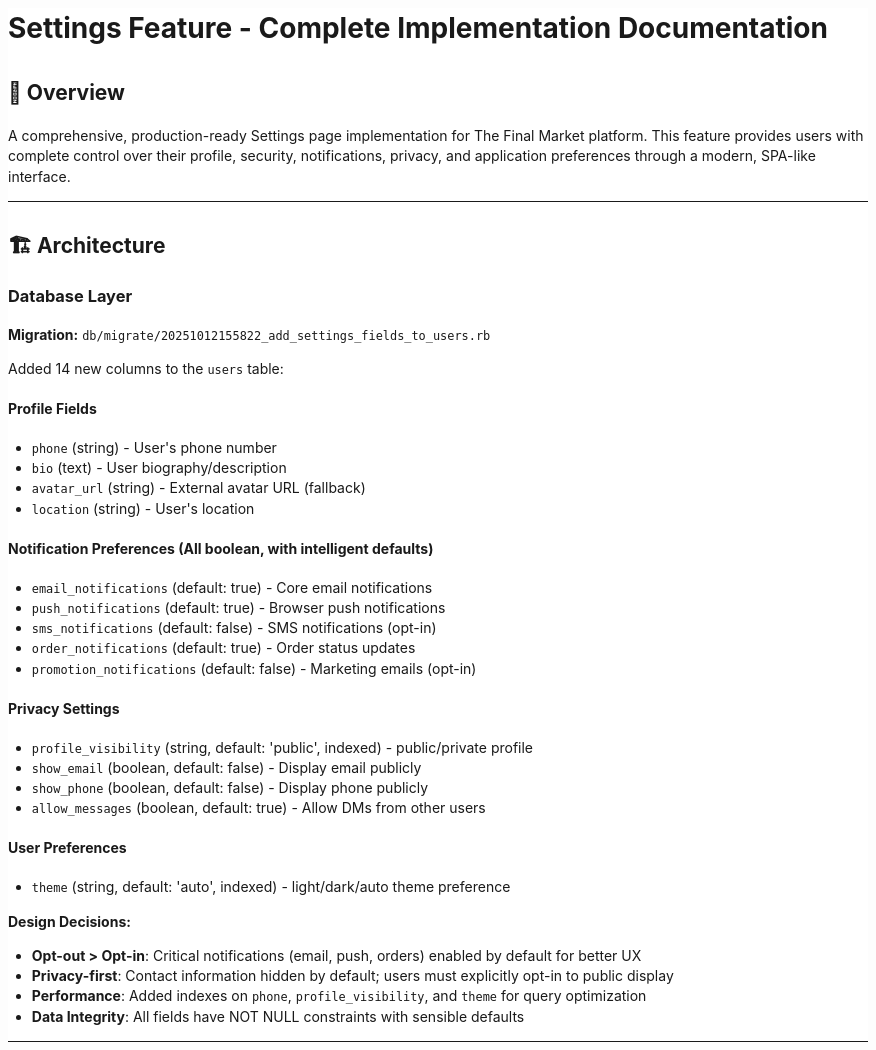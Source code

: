 # Settings Feature - Complete Implementation Documentation

## 🎯 Overview

A comprehensive, production-ready Settings page implementation for The Final Market platform. This feature provides users with complete control over their profile, security, notifications, privacy, and application preferences through a modern, SPA-like interface.

---

## 🏗️ Architecture

### Database Layer

**Migration:** `db/migrate/20251012155822_add_settings_fields_to_users.rb`

Added 14 new columns to the `users` table:

#### Profile Fields
- `phone` (string) - User's phone number
- `bio` (text) - User biography/description
- `avatar_url` (string) - External avatar URL (fallback)
- `location` (string) - User's location

#### Notification Preferences (All boolean, with intelligent defaults)
- `email_notifications` (default: true) - Core email notifications
- `push_notifications` (default: true) - Browser push notifications
- `sms_notifications` (default: false) - SMS notifications (opt-in)
- `order_notifications` (default: true) - Order status updates
- `promotion_notifications` (default: false) - Marketing emails (opt-in)

#### Privacy Settings
- `profile_visibility` (string, default: 'public', indexed) - public/private profile
- `show_email` (boolean, default: false) - Display email publicly
- `show_phone` (boolean, default: false) - Display phone publicly
- `allow_messages` (boolean, default: true) - Allow DMs from other users

#### User Preferences
- `theme` (string, default: 'auto', indexed) - light/dark/auto theme preference

**Design Decisions:**
- **Opt-out > Opt-in**: Critical notifications (email, push, orders) enabled by default for better UX
- **Privacy-first**: Contact information hidden by default; users must explicitly opt-in to public display
- **Performance**: Added indexes on `phone`, `profile_visibility`, and `theme` for query optimization
- **Data Integrity**: All fields have NOT NULL constraints with sensible defaults

---
